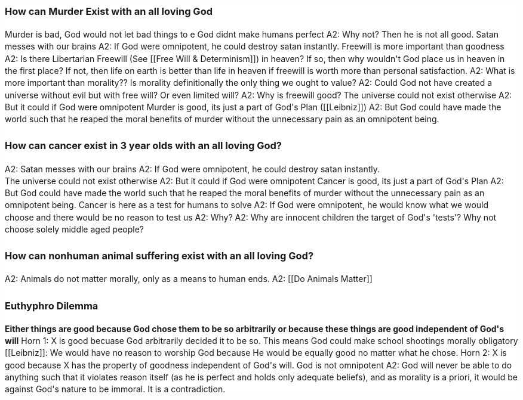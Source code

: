  
### How can Murder Exist with an all loving God
Murder is bad, God would not let bad things to e
 God didnt make humans perfect
	A2: Why not? Then he is not all good.
Satan messes with our brains
	A2: If God were omnipotent, he could destroy satan instantly.
Freewill is more important than goodness
	A2: Is there Libertarian Freewill (See [[Free Will & Determinism]]) in heaven?
		If so, then why wouldn't God place us in heaven in the first place? If not, then life on earth is better than life in heaven if freewill is worth more than personal satisfaction.
	A2: What is more important than morality?? Is morality definitionally the only thing we ought to value?
	A2: Could God not have created a universe without evil but with free will? Or even limited will?
	A2: Why is freewill good?
The universe could not exist otherwise
	A2: But it could if God were omnipotent
Murder is good, its just a part of God's Plan ([[Leibniz]])
	A2: But God could have made the world such that he reaped the moral benefits of murder without the unnecessary pain as an omnipotent being.
 
### How can cancer exist in 3 year olds with an all loving God?

A2:
Satan messes with our brains
	A2: If God were omnipotent, he could destroy satan instantly.		
The universe could not exist otherwise
	A2: But it could if God were omnipotent
Cancer is good, its just a part of God's Plan
	A2: But God could have made the world such that he reaped the moral benefits of murder without the unnecessary pain as an omnipotent being.
Cancer is here as a test for humans to solve
	A2: If God were omnipotent, he would know what we would choose and there would be no reason to test us
	A2: Why?
	A2: Why are innocent children the target of God's 'tests'? Why not choose solely middle aged people?

### How can nonhuman animal suffering exist with an all loving God?

A2:
Animals do not matter morally, only as a means to human ends.
	A2: [[Do Animals Matter]]


### Euthyphro Dilemma
**Either things are good because God chose them to be so arbitrarily or because these things are good independent of God's will**
Horn 1:
	X is good becuase God arbitrarily decided it to be so. This means
		God could make school shootings morally obligatory
		[[Leibniz]]: We would have no reason to worship God because He would be equally good no matter what he chose.
Horn 2:
	X is good because X has the property of goodness independent of God's will.
		God is not omnipotent
			A2: God will never be able to do anything such that it violates reason itself (as he is perfect and holds only adequate beliefs), and as morality is a priori, it would be against God's nature to be immoral. It is a contradiction. 

